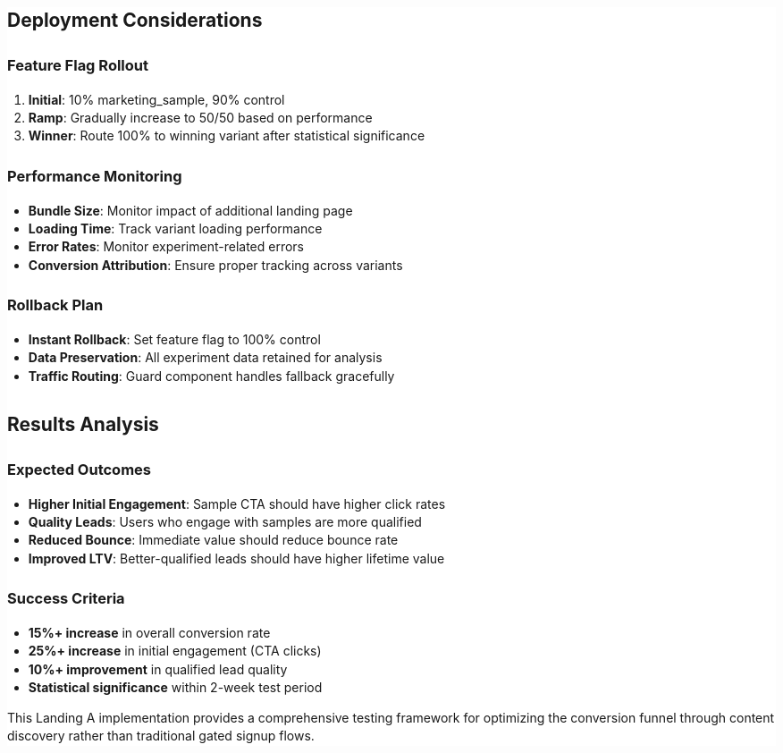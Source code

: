 ## Deployment Considerations

### Feature Flag Rollout
1. **Initial**: 10% marketing_sample, 90% control
2. **Ramp**: Gradually increase to 50/50 based on performance
3. **Winner**: Route 100% to winning variant after statistical significance

### Performance Monitoring
- **Bundle Size**: Monitor impact of additional landing page
- **Loading Time**: Track variant loading performance
- **Error Rates**: Monitor experiment-related errors
- **Conversion Attribution**: Ensure proper tracking across variants

### Rollback Plan
- **Instant Rollback**: Set feature flag to 100% control
- **Data Preservation**: All experiment data retained for analysis
- **Traffic Routing**: Guard component handles fallback gracefully

## Results Analysis

### Expected Outcomes
- **Higher Initial Engagement**: Sample CTA should have higher click rates
- **Quality Leads**: Users who engage with samples are more qualified
- **Reduced Bounce**: Immediate value should reduce bounce rate
- **Improved LTV**: Better-qualified leads should have higher lifetime value

### Success Criteria
- **15%+ increase** in overall conversion rate
- **25%+ increase** in initial engagement (CTA clicks)
- **10%+ improvement** in qualified lead quality
- **Statistical significance** within 2-week test period

This Landing A implementation provides a comprehensive testing framework for optimizing the conversion funnel through content discovery rather than traditional gated signup flows.